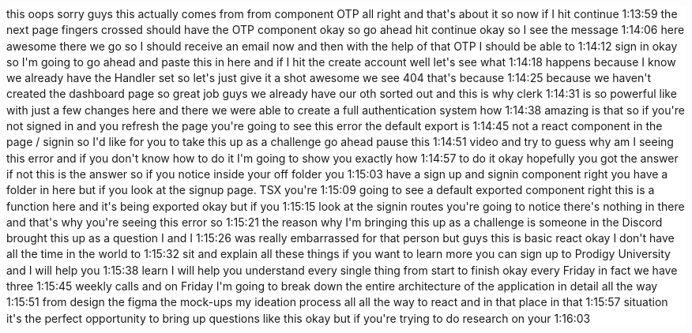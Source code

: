 this oops sorry guys this actually comes from from component OTP all right and that's about it so now if I hit continue
1:13:59
the next page fingers crossed should have the OTP component okay so go ahead hit continue okay so I see the message
1:14:06
here awesome there we go so I should receive an email now and then with the help of that OTP I should be able to
1:14:12
sign in okay so I'm going to go ahead and paste this in here and if I hit the create account well let's see what
1:14:18
happens because I know we already have the Handler set so let's just give it a shot awesome we see 404 that's because
1:14:25
because we haven't created the dashboard page so great job guys we already have our oth sorted out and this is why clerk
1:14:31
is so powerful like with just a few changes here and there we were able to create a full authentication system how
1:14:38
amazing is that so if you're not signed in and you refresh the page you're going to see this error the default export is
1:14:45
not a react component in the page / signin so I'd like for you to take this up as a challenge go ahead pause this
1:14:51
video and try to guess why am I seeing this error and if you don't know how to do it I'm going to show you exactly how
1:14:57
to do it okay hopefully you got the answer if not this is the answer so if you notice inside your off folder you
1:15:03
have a sign up and signin component right you have a folder in here but if you look at the signup page. TSX you're
1:15:09
going to see a default exported component right this is a function here and it's being exported okay but if you
1:15:15
look at the signin routes you're going to notice there's nothing in there and that's why you're seeing this error so
1:15:21
the reason why I'm bringing this up as a challenge is someone in the Discord brought this up as a question I and I
1:15:26
was really embarrassed for that person but guys this is basic react okay I don't have all the time in the world to
1:15:32
sit and explain all these things if you want to learn more you can sign up to Prodigy University and I will help you
1:15:38
learn I will help you understand every single thing from start to finish okay every Friday in fact we have three
1:15:45
weekly calls and on Friday I'm going to break down the entire architecture of the application in detail all the way
1:15:51
from design the figma the mock-ups my ideation process all all the way to react and in that place in that
1:15:57
situation it's the perfect opportunity to bring up questions like this okay but if you're trying to do research on your
1:16:03
